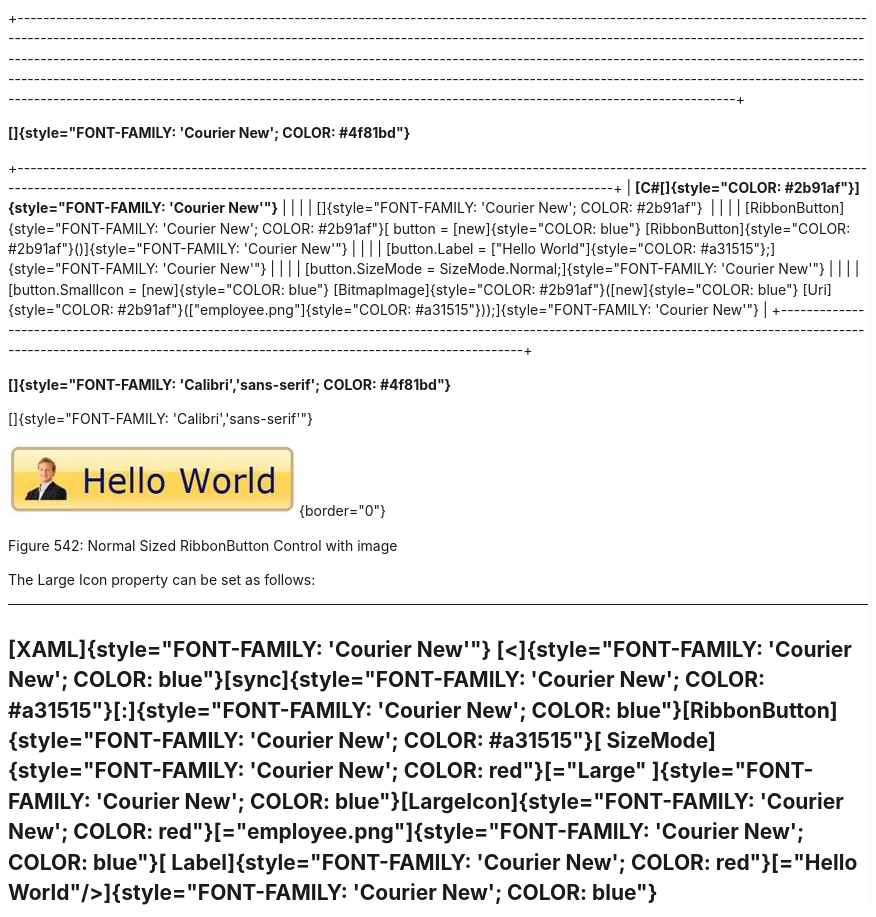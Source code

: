 +--------------------------------------------------------------------------------------------------------------------------------------------------------------------------------------------------------------------------------------------------------------------------------------------------------------------------------------------------------------------------------------------------------------------------------------------------------------------------------------------------------------------------------------------------------------------------------------------------------------------------------------------------------------------+

**[]{style="FONT-FAMILY: 'Courier New'; COLOR: #4f81bd"}** 

+----------------------------------------------------------------------------------------------------------------------------------------------------------------------------------------------------------------------------------+
| **[C#[]{style="COLOR: #2b91af"}]{style="FONT-FAMILY: 'Courier New'"}**                                                                                                                                                           |
|                                                                                                                                                                                                                                  |
| []{style="FONT-FAMILY: 'Courier New'; COLOR: #2b91af"}                                                                                                                                                                           |
|                                                                                                                                                                                                                                  |
| [RibbonButton]{style="FONT-FAMILY: 'Courier New'; COLOR: #2b91af"}[ button = [new]{style="COLOR: blue"} [RibbonButton]{style="COLOR: #2b91af"}()]{style="FONT-FAMILY: 'Courier New'"}                                            |
|                                                                                                                                                                                                                                  |
| [button.Label = [\"Hello World\"]{style="COLOR: #a31515"};]{style="FONT-FAMILY: 'Courier New'"}                                                                                                                                  |
|                                                                                                                                                                                                                                  |
| [button.SizeMode = SizeMode.Normal;]{style="FONT-FAMILY: 'Courier New'"}                                                                                                                                                         |
|                                                                                                                                                                                                                                  |
| [button.SmallIcon = [new]{style="COLOR: blue"} [BitmapImage]{style="COLOR: #2b91af"}([new]{style="COLOR: blue"} [Uri]{style="COLOR: #2b91af"}([\"employee.png\"]{style="COLOR: #a31515"}));]{style="FONT-FAMILY: 'Courier New'"} |
+----------------------------------------------------------------------------------------------------------------------------------------------------------------------------------------------------------------------------------+

**[]{style="FONT-FAMILY: 'Calibri','sans-serif'; COLOR: #4f81bd"}** 

[]{style="FONT-FAMILY: 'Calibri','sans-serif'"} 

![](../ImagesExt/image261_459.jpg){border="0"}

Figure 542: Normal Sized RibbonButton Control with image

The Large Icon property can be set as follows:

  -----------------------------------------------------------------------------------------------------------------------------------------------------------------------------------------------------------------------------------------------------------------------------------------------------------------------------------------------------------------------------------------------------------------------------------------------------------------------------------------------------------------------------------------------------------------------------------------------------------------------------
  [XAML]{style="FONT-FAMILY: 'Courier New'"}
  [\<]{style="FONT-FAMILY: 'Courier New'; COLOR: blue"}[sync]{style="FONT-FAMILY: 'Courier New'; COLOR: #a31515"}[:]{style="FONT-FAMILY: 'Courier New'; COLOR: blue"}[RibbonButton]{style="FONT-FAMILY: 'Courier New'; COLOR: #a31515"}[ SizeMode]{style="FONT-FAMILY: 'Courier New'; COLOR: red"}[=\"Large\" ]{style="FONT-FAMILY: 'Courier New'; COLOR: blue"}[LargeIcon]{style="FONT-FAMILY: 'Courier New'; COLOR: red"}[=\"employee.png\"]{style="FONT-FAMILY: 'Courier New'; COLOR: blue"}[ Label]{style="FONT-FAMILY: 'Courier New'; COLOR: red"}[=\"Hello World\"/\>]{style="FONT-FAMILY: 'Courier New'; COLOR: blue"}
  -----------------------------------------------------------------------------------------------------------------------------------------------------------------------------------------------------------------------------------------------------------------------------------------------------------------------------------------------------------------------------------------------------------------------------------------------------------------------------------------------------------------------------------------------------------------------------------------------------------------------------
